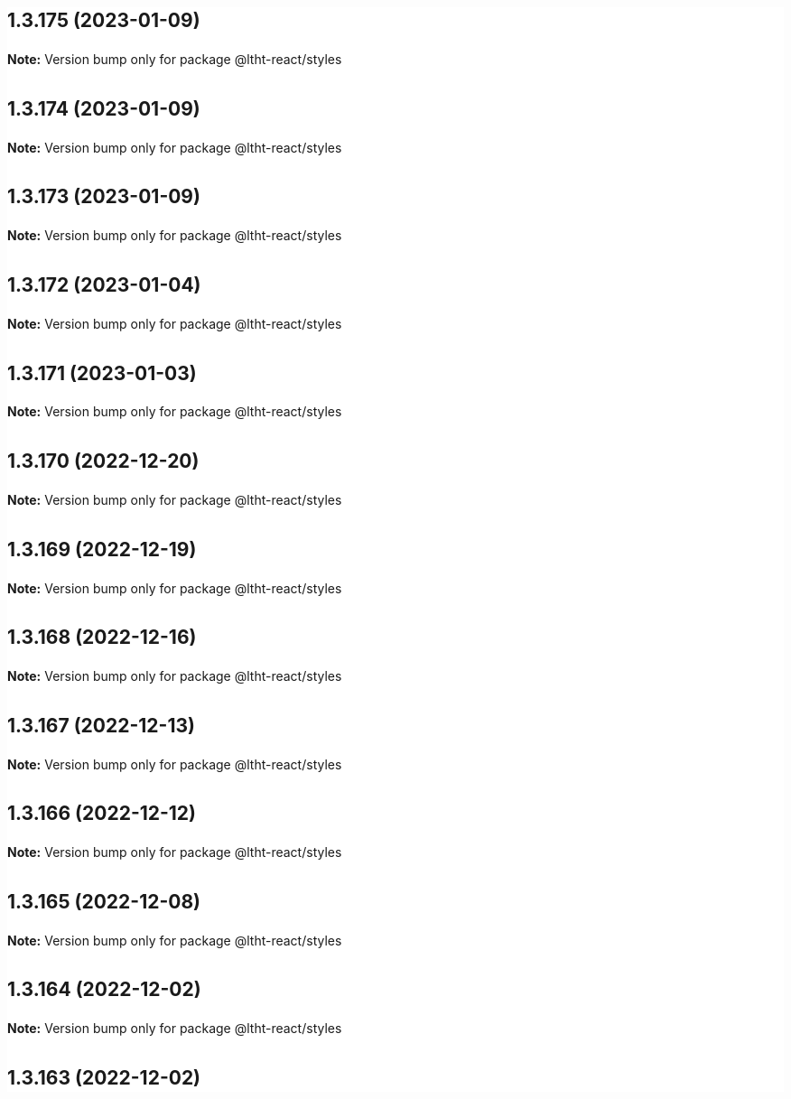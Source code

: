 ## 1.3.175 (2023-01-09)

**Note:** Version bump only for package @ltht-react/styles

## 1.3.174 (2023-01-09)

**Note:** Version bump only for package @ltht-react/styles

## 1.3.173 (2023-01-09)

**Note:** Version bump only for package @ltht-react/styles

## 1.3.172 (2023-01-04)

**Note:** Version bump only for package @ltht-react/styles

## 1.3.171 (2023-01-03)

**Note:** Version bump only for package @ltht-react/styles

## 1.3.170 (2022-12-20)

**Note:** Version bump only for package @ltht-react/styles

## 1.3.169 (2022-12-19)

**Note:** Version bump only for package @ltht-react/styles

## 1.3.168 (2022-12-16)

**Note:** Version bump only for package @ltht-react/styles

## 1.3.167 (2022-12-13)

**Note:** Version bump only for package @ltht-react/styles

## 1.3.166 (2022-12-12)

**Note:** Version bump only for package @ltht-react/styles

## 1.3.165 (2022-12-08)

**Note:** Version bump only for package @ltht-react/styles

## 1.3.164 (2022-12-02)

**Note:** Version bump only for package @ltht-react/styles

## 1.3.163 (2022-12-02)
